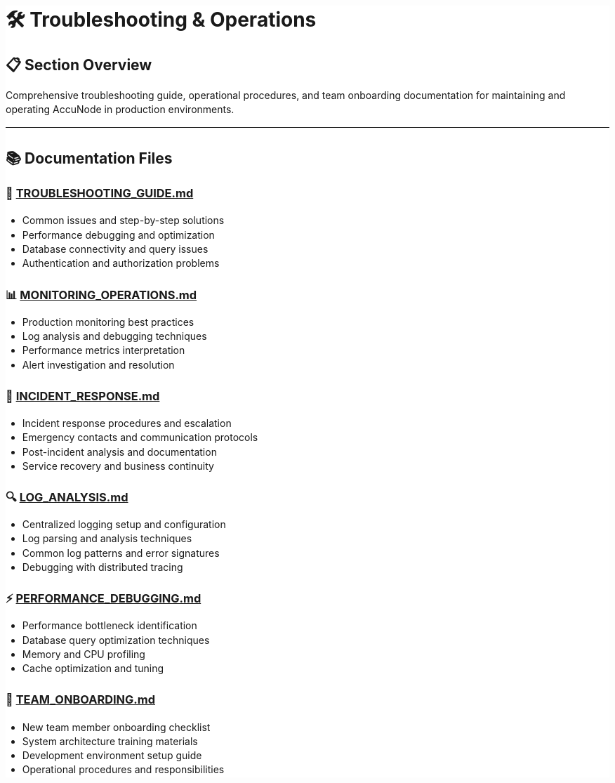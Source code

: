 # 🛠️ Troubleshooting & Operations

## 📋 **Section Overview**

Comprehensive troubleshooting guide, operational procedures, and team onboarding documentation for maintaining and operating AccuNode in production environments.

---

## 📚 **Documentation Files**

### 🔧 **[TROUBLESHOOTING_GUIDE.md](./TROUBLESHOOTING_GUIDE.md)**
- Common issues and step-by-step solutions
- Performance debugging and optimization
- Database connectivity and query issues
- Authentication and authorization problems

### 📊 **[MONITORING_OPERATIONS.md](./MONITORING_OPERATIONS.md)**
- Production monitoring best practices
- Log analysis and debugging techniques
- Performance metrics interpretation
- Alert investigation and resolution

### 🚨 **[INCIDENT_RESPONSE.md](./INCIDENT_RESPONSE.md)**
- Incident response procedures and escalation
- Emergency contacts and communication protocols
- Post-incident analysis and documentation
- Service recovery and business continuity

### 🔍 **[LOG_ANALYSIS.md](./LOG_ANALYSIS.md)**
- Centralized logging setup and configuration
- Log parsing and analysis techniques
- Common log patterns and error signatures
- Debugging with distributed tracing

### ⚡ **[PERFORMANCE_DEBUGGING.md](./PERFORMANCE_DEBUGGING.md)**
- Performance bottleneck identification
- Database query optimization techniques
- Memory and CPU profiling
- Cache optimization and tuning

### 👥 **[TEAM_ONBOARDING.md](./TEAM_ONBOARDING.md)**
- New team member onboarding checklist
- System architecture training materials
- Development environment setup guide
- Operational procedures and responsibilities
